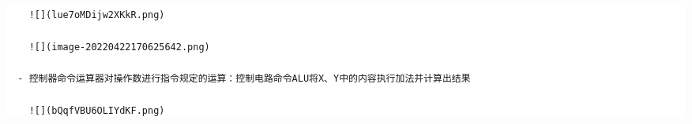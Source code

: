         ![](lue7oMDijw2XKkR.png)

        ![](image-20220422170625642.png)

      - 控制器命令运算器对操作数进行指令规定的运算：控制电路命令ALU将X、Y中的内容执行加法并计算出结果

        ![](bQqfVBU6OLIYdKF.png)
